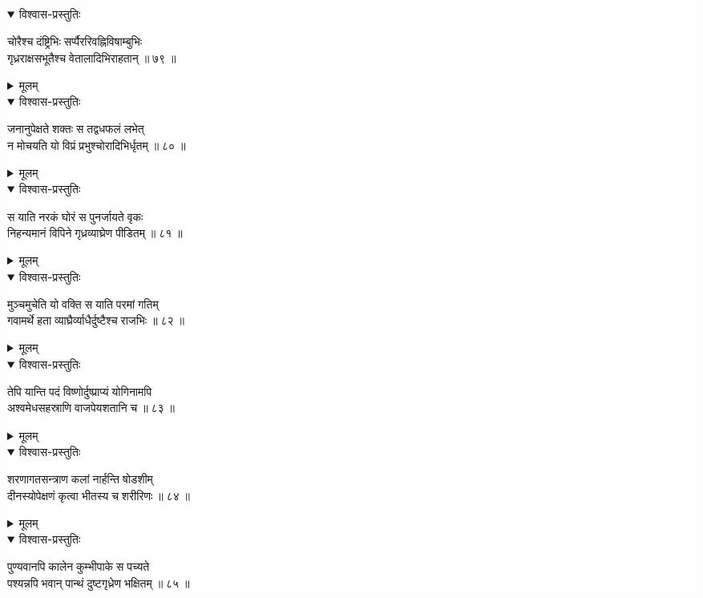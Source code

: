 

<details open><summary>विश्वास-प्रस्तुतिः</summary>

चोरैश्च दंष्ट्रिभिः सर्प्पैररिवह्निविषाम्बुभिः  
गृध्रराक्षसभूतैश्च वेतालादिभिराहतान् ॥ ७९ ॥
</details>

<details><summary>मूलम्</summary></details>



<details open><summary>विश्वास-प्रस्तुतिः</summary>

जनानुपेक्षते शक्तः स तद्वधफलं लभेत्  
न मोचयति यो विप्रं प्रभुश्चोरादिभिर्धृतम् ॥ ८० ॥
</details>

<details><summary>मूलम्</summary></details>



<details open><summary>विश्वास-प्रस्तुतिः</summary>

स याति नरकं घोरं स पुनर्जायते वृकः  
निहन्यमानं विपिने गृध्रव्याघ्रेण पीडितम् ॥ ८१ ॥
</details>

<details><summary>मूलम्</summary></details>



<details open><summary>विश्वास-प्रस्तुतिः</summary>

मुञ्चमुचेति यो वक्ति स याति परमां गतिम्  
गवामर्थे हता व्याघ्रैर्व्याधैर्दुष्टैश्च राजभिः ॥ ८२ ॥
</details>

<details><summary>मूलम्</summary></details>



<details open><summary>विश्वास-प्रस्तुतिः</summary>

तेपि यान्ति पदं विष्णोर्दुष्प्राप्यं योगिनामपि  
अश्वमेधसहस्राणि वाजपेयशतानि च ॥ ८३ ॥
</details>

<details><summary>मूलम्</summary></details>



<details open><summary>विश्वास-प्रस्तुतिः</summary>

शरणागतसन्त्राण कलां नार्हन्ति षोडशीम्  
दीनस्योपेक्षणं कृत्वा भीतस्य च शरीरिणः ॥ ८४ ॥
</details>

<details><summary>मूलम्</summary></details>



<details open><summary>विश्वास-प्रस्तुतिः</summary>

पुण्यवानपि कालेन कुम्भीपाके स पच्यते  
पश्यन्नपि भवान् पान्थं दुष्टगृध्रेण भक्षितम् ॥ ८५ ॥
</details>
